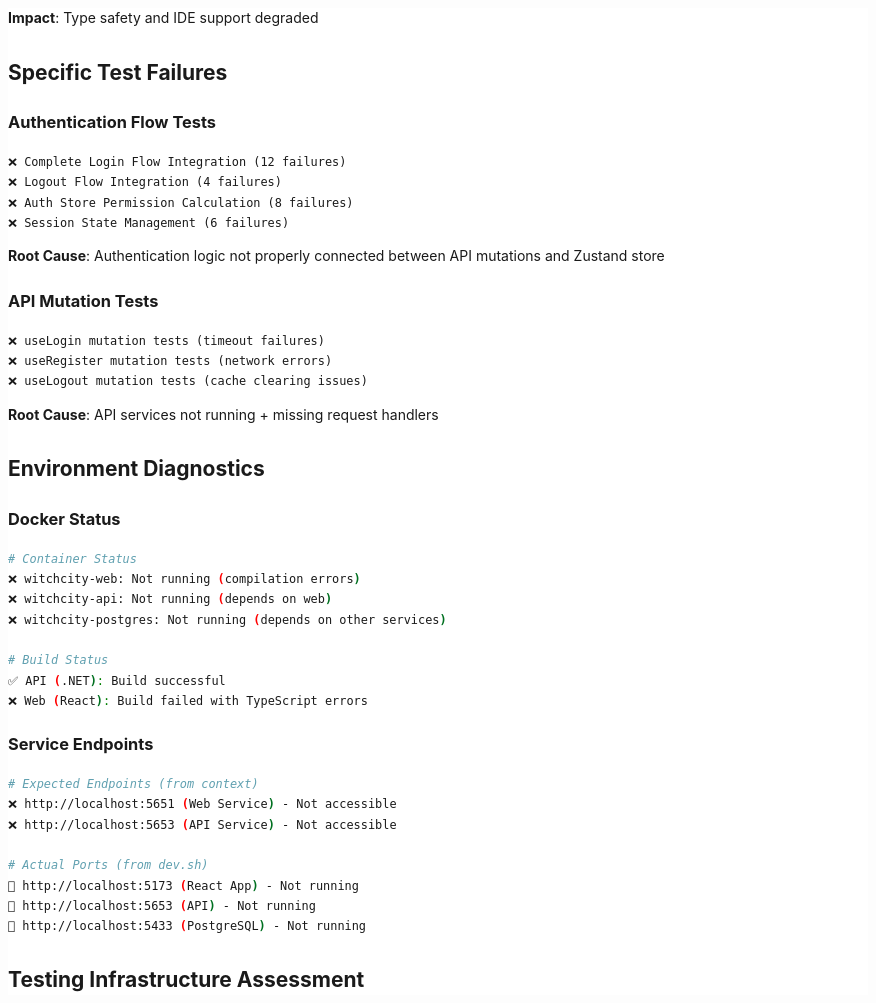 **Impact**: Type safety and IDE support degraded

## Specific Test Failures

### Authentication Flow Tests
```
❌ Complete Login Flow Integration (12 failures)
❌ Logout Flow Integration (4 failures)  
❌ Auth Store Permission Calculation (8 failures)
❌ Session State Management (6 failures)
```

**Root Cause**: Authentication logic not properly connected between API mutations and Zustand store

### API Mutation Tests  
```
❌ useLogin mutation tests (timeout failures)
❌ useRegister mutation tests (network errors)
❌ useLogout mutation tests (cache clearing issues)
```

**Root Cause**: API services not running + missing request handlers

## Environment Diagnostics

### Docker Status
```bash
# Container Status
❌ witchcity-web: Not running (compilation errors)
❌ witchcity-api: Not running (depends on web)
❌ witchcity-postgres: Not running (depends on other services)

# Build Status  
✅ API (.NET): Build successful
❌ Web (React): Build failed with TypeScript errors
```

### Service Endpoints
```bash
# Expected Endpoints (from context)
❌ http://localhost:5651 (Web Service) - Not accessible
❌ http://localhost:5653 (API Service) - Not accessible  

# Actual Ports (from dev.sh)
🔄 http://localhost:5173 (React App) - Not running
🔄 http://localhost:5653 (API) - Not running
🔄 http://localhost:5433 (PostgreSQL) - Not running
```

## Testing Infrastructure Assessment
